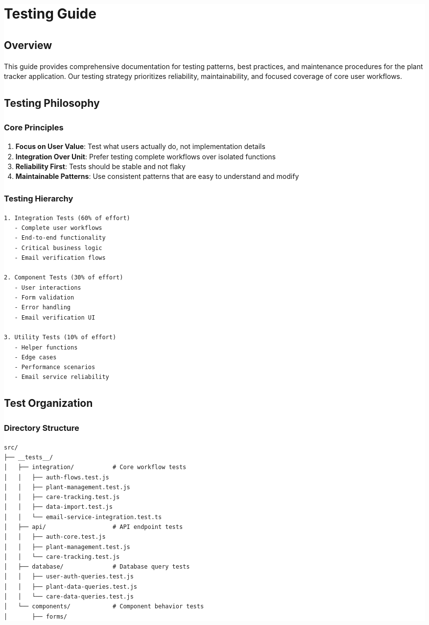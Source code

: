 # Testing Guide

## Overview

This guide provides comprehensive documentation for testing patterns, best practices, and maintenance procedures for the plant tracker application. Our testing strategy prioritizes reliability, maintainability, and focused coverage of core user workflows.

## Testing Philosophy

### Core Principles

1. **Focus on User Value**: Test what users actually do, not implementation details
2. **Integration Over Unit**: Prefer testing complete workflows over isolated functions
3. **Reliability First**: Tests should be stable and not flaky
4. **Maintainable Patterns**: Use consistent patterns that are easy to understand and modify

### Testing Hierarchy

```
1. Integration Tests (60% of effort)
   - Complete user workflows
   - End-to-end functionality
   - Critical business logic
   - Email verification flows

2. Component Tests (30% of effort)
   - User interactions
   - Form validation
   - Error handling
   - Email verification UI

3. Utility Tests (10% of effort)
   - Helper functions
   - Edge cases
   - Performance scenarios
   - Email service reliability
```

## Test Organization

### Directory Structure

```
src/
├── __tests__/
│   ├── integration/           # Core workflow tests
│   │   ├── auth-flows.test.js
│   │   ├── plant-management.test.js
│   │   ├── care-tracking.test.js
│   │   ├── data-import.test.js
│   │   └── email-service-integration.test.ts
│   ├── api/                   # API endpoint tests
│   │   ├── auth-core.test.js
│   │   ├── plant-management.test.js
│   │   └── care-tracking.test.js
│   ├── database/              # Database query tests
│   │   ├── user-auth-queries.test.js
│   │   ├── plant-data-queries.test.js
│   │   └── care-data-queries.test.js
│   └── components/            # Component behavior tests
│       ├── forms/
```